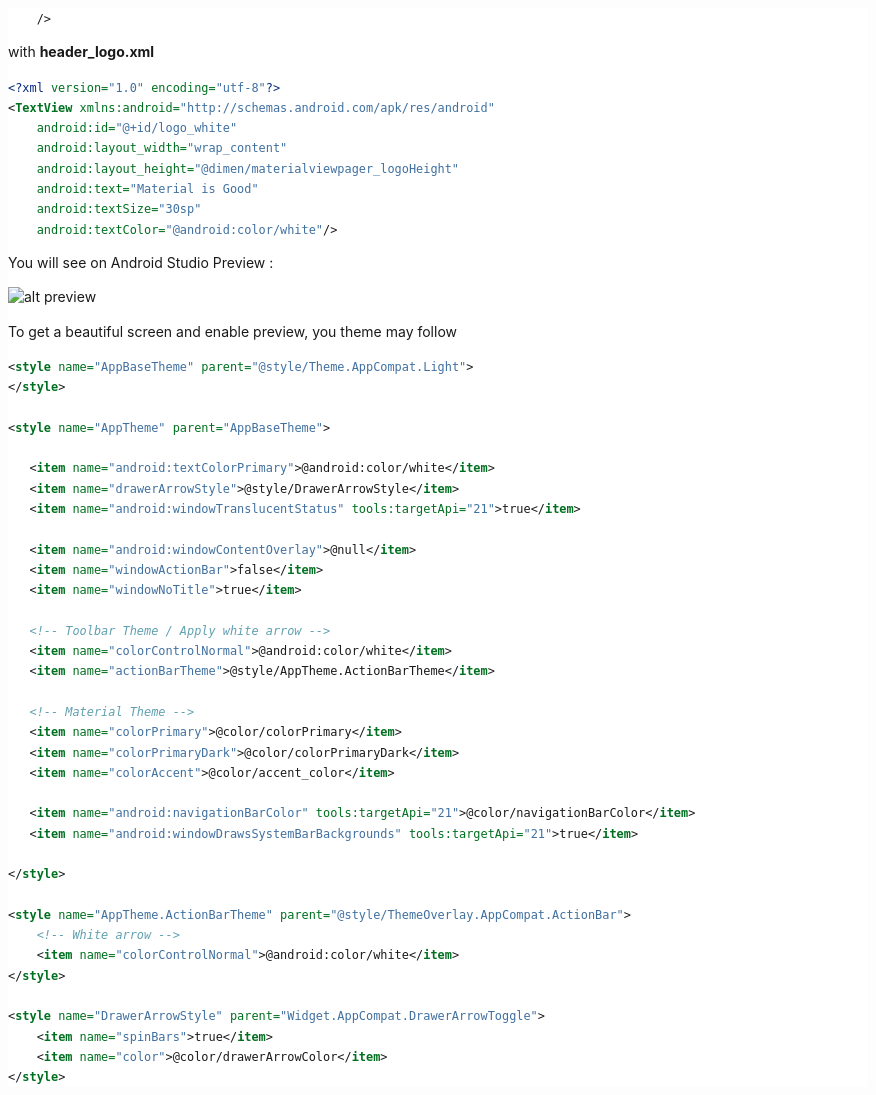 ```xml
    />
```

with **header_logo.xml**
```xml
<?xml version="1.0" encoding="utf-8"?>
<TextView xmlns:android="http://schemas.android.com/apk/res/android"
    android:id="@+id/logo_white"
    android:layout_width="wrap_content"
    android:layout_height="@dimen/materialviewpager_logoHeight"
    android:text="Material is Good"
    android:textSize="30sp"
    android:textColor="@android:color/white"/>
```

You will see on Android Studio Preview :

![alt preview](https://raw.github.com/florent37/MaterialViewPager/master/screenshots/preview_small.png)

To get a beautiful screen and enable preview, you theme may follow

```xml
<style name="AppBaseTheme" parent="@style/Theme.AppCompat.Light">
</style>

<style name="AppTheme" parent="AppBaseTheme">

   <item name="android:textColorPrimary">@android:color/white</item>
   <item name="drawerArrowStyle">@style/DrawerArrowStyle</item>
   <item name="android:windowTranslucentStatus" tools:targetApi="21">true</item>

   <item name="android:windowContentOverlay">@null</item>
   <item name="windowActionBar">false</item>
   <item name="windowNoTitle">true</item>

   <!-- Toolbar Theme / Apply white arrow -->
   <item name="colorControlNormal">@android:color/white</item>
   <item name="actionBarTheme">@style/AppTheme.ActionBarTheme</item>

   <!-- Material Theme -->
   <item name="colorPrimary">@color/colorPrimary</item>
   <item name="colorPrimaryDark">@color/colorPrimaryDark</item>
   <item name="colorAccent">@color/accent_color</item>

   <item name="android:navigationBarColor" tools:targetApi="21">@color/navigationBarColor</item>
   <item name="android:windowDrawsSystemBarBackgrounds" tools:targetApi="21">true</item>

</style>

<style name="AppTheme.ActionBarTheme" parent="@style/ThemeOverlay.AppCompat.ActionBar">
    <!-- White arrow -->
    <item name="colorControlNormal">@android:color/white</item>
</style>

<style name="DrawerArrowStyle" parent="Widget.AppCompat.DrawerArrowToggle">
    <item name="spinBars">true</item>
    <item name="color">@color/drawerArrowColor</item>
</style>
```
